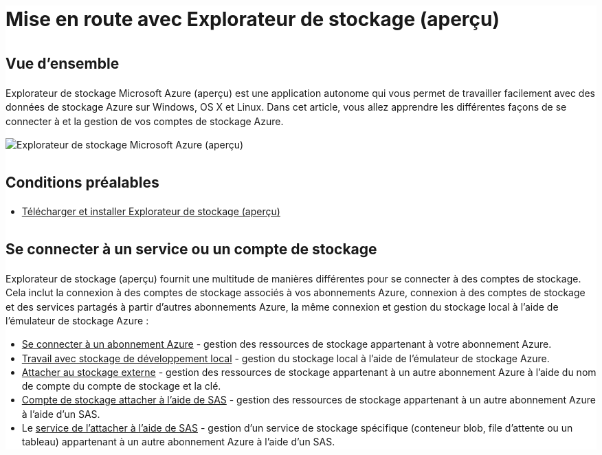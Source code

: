 <properties
    pageTitle="Mise en route avec Explorateur de stockage (aperçu) | Microsoft Azure"
    description="Gérer les ressources de stockage Azure avec Explorateur de stockage (aperçu)"
    services="storage"
    documentationCenter="na"
    authors="TomArcher"
    manager="douge"
    editor="" />

 <tags
    ms.service="storage"
    ms.devlang="multiple"
    ms.topic="get-started-article"
    ms.tgt_pltfrm="na"
    ms.workload="na"
    ms.date="08/17/2016"
    ms.author="tarcher" />

# <a name="getting-started-with-storage-explorer-preview"></a>Mise en route avec Explorateur de stockage (aperçu)

## <a name="overview"></a>Vue d’ensemble 

Explorateur de stockage Microsoft Azure (aperçu) est une application autonome qui vous permet de travailler facilement avec des données de stockage Azure sur Windows, OS X et Linux. Dans cet article, vous allez apprendre les différentes façons de se connecter à et la gestion de vos comptes de stockage Azure.

![Explorateur de stockage Microsoft Azure (aperçu)][15]

## <a name="prerequisites"></a>Conditions préalables

- [Télécharger et installer Explorateur de stockage (aperçu)](http://www.storageexplorer.com)

## <a name="connect-to-a-storage-account-or-service"></a>Se connecter à un service ou un compte de stockage

Explorateur de stockage (aperçu) fournit une multitude de manières différentes pour se connecter à des comptes de stockage. Cela inclut la connexion à des comptes de stockage associés à vos abonnements Azure, connexion à des comptes de stockage et des services partagés à partir d’autres abonnements Azure, la même connexion et gestion du stockage local à l’aide de l’émulateur de stockage Azure :

- [Se connecter à un abonnement Azure](#connect-to-an-azure-subscription) - gestion des ressources de stockage appartenant à votre abonnement Azure.
- [Travail avec stockage de développement local](#work-with-local-development-storage) - gestion du stockage local à l’aide de l’émulateur de stockage Azure. 
- [Attacher au stockage externe](#attach-or-detach-an-external-storage-account) - gestion des ressources de stockage appartenant à un autre abonnement Azure à l’aide du nom de compte du compte de stockage et la clé.
- [Compte de stockage attacher à l’aide de SAS](#attach-storage-account-using-sas) - gestion des ressources de stockage appartenant à un autre abonnement Azure à l’aide d’un SAS.
- Le [service de l’attacher à l’aide de SAS](#attach-service-using-sas) - gestion d’un service de stockage spécifique (conteneur blob, file d’attente ou un tableau) appartenant à un autre abonnement Azure à l’aide d’un SAS.


[0]: ./media/vs-azure-tools-storage-manage-with-storage-explorer/settings-icon.png
[1]: ./media/vs-azure-tools-storage-manage-with-storage-explorer/add-account-link.png
[3]: ./media/vs-azure-tools-storage-manage-with-storage-explorer/subscriptions-list.png
[4]: ./media/vs-azure-tools-storage-manage-with-storage-explorer/storage-accounts-list.png
[5]: ./media/vs-azure-tools-storage-manage-with-storage-explorer/access-keys.png
[6]: ./media/vs-azure-tools-storage-manage-with-storage-explorer/access-keys-copy.png
[8]: ./media/vs-azure-tools-storage-manage-with-storage-explorer/attach-external-storage-dlg.png
[9]: ./media/vs-azure-tools-storage-manage-with-storage-explorer/external-storage-account.png
[10]: ./media/vs-azure-tools-storage-manage-with-storage-explorer/detach-external-storage.png
[11]: ./media/vs-azure-tools-storage-manage-with-storage-explorer/storage-account-search.png
[12]: ./media/vs-azure-tools-storage-manage-with-storage-explorer/detach-external-storage-confirmation.png
[13]: ./media/vs-azure-tools-storage-manage-with-storage-explorer/get-sas-context-menu.png
[14]: ./media/vs-azure-tools-storage-manage-with-storage-explorer/get-sas-dlg1.png
[15]: ./media/vs-azure-tools-storage-manage-with-storage-explorer/mase.png
[17]: ./media/vs-azure-tools-storage-manage-with-storage-explorer/attach-account-using-sas-finished.png
[20]: ./media/vs-azure-tools-storage-manage-with-storage-explorer/attach-service-using-sas-finished.png
[21]: ./media/vs-azure-tools-storage-manage-with-storage-explorer/local-storage-drop-down.png
[22]: ./media/vs-azure-tools-storage-manage-with-storage-explorer/download-storage-emulator.png
[23]: ./media/vs-azure-tools-storage-manage-with-storage-explorer/connect-to-azure-storage-icon.png
[24]: ./media/vs-azure-tools-storage-manage-with-storage-explorer/connect-to-azure-storage-next.png